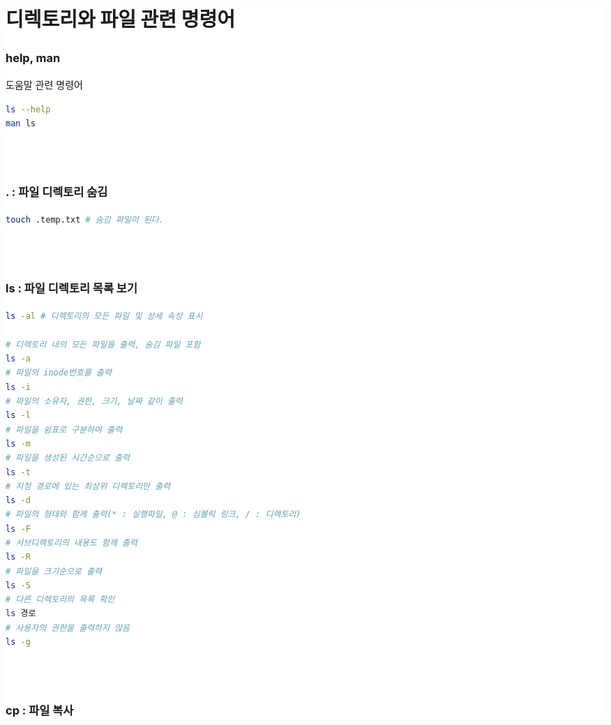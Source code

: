 # 디렉토리와 파일 관련 명령어

### help, man 
도움말 관련 명령어

```bash
ls --help
man ls
```
<br/>
<br/>

### . : 파일 디렉토리 숨김

```bash
touch .temp.txt # 숨김 파일이 된다.
```
<br/>
<br/>

### ls : 파일 디렉토리 목록 보기

```bash
ls -al # 디렉토리의 모든 파일 및 상세 속성 표시

# 디렉토리 내의 모든 파일을 출력, 숨김 파일 포함
ls -a
# 파일의 inode번호를 출력
ls -i
# 파일의 소유자, 권한, 크기, 날짜 같이 출력
ls -l
# 파일을 쉼표로 구분하여 출력
ls -m
# 파일을 생성된 시간순으로 출력
ls -t
# 지정 경로에 있는 최상위 디렉토리만 출력
ls -d
# 파일의 형태와 함께 출력(* : 실행파일, @ : 심볼릭 링크, / : 디렉토리)
ls -F
# 서브디렉토리의 내용도 함께 출력
ls -R
# 파일을 크기순으로 출력
ls -S
# 다른 디렉토리의 목록 확인
ls 경로
# 사용자의 권한을 출력하지 않음
ls -g
```
<br/>
<br/>

### cp : 파일 복사
